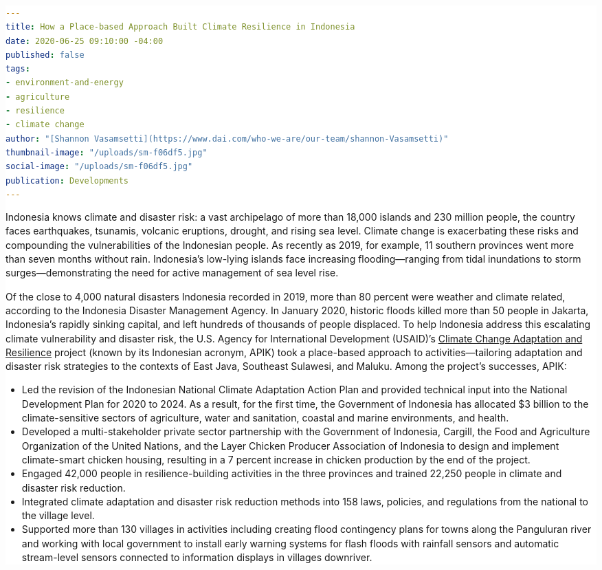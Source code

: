 ```yaml
---
title: How a Place-based Approach Built Climate Resilience in Indonesia
date: 2020-06-25 09:10:00 -04:00
published: false
tags:
- environment-and-energy
- agriculture
- resilience
- climate change
author: "[Shannon Vasamsetti](https://www.dai.com/who-we-are/our-team/shannon-Vasamsetti)"
thumbnail-image: "/uploads/sm-f06df5.jpg"
social-image: "/uploads/sm-f06df5.jpg"
publication: Developments
---
```


Indonesia knows climate and disaster risk: a vast archipelago of more than 18,000 islands and 230 million people, the country faces earthquakes, tsunamis, volcanic eruptions, drought, and rising sea level. Climate change is exacerbating these risks and compounding the vulnerabilities of the Indonesian people. As recently as 2019, for example, 11 southern provinces went more than seven months without rain. Indonesia’s low-lying islands face increasing flooding—ranging from tidal inundations to storm surges—demonstrating the need for active management of sea level rise. 






Of the close to 4,000 natural disasters Indonesia recorded in 2019, more than 80 percent were weather and climate related, according to the Indonesia Disaster Management Agency. In January 2020, historic floods killed more than 50 people in Jakarta, Indonesia’s rapidly sinking capital, and left hundreds of thousands of people displaced. To help Indonesia address this escalating climate vulnerability and disaster risk, the U.S. Agency for International Development (USAID)’s [Climate Change Adaptation and Resilience](https://www.dai.com/our-work/projects/indonesia-apik-adaptasi-perubahan-iklim-dan-ketangguhan-or-climate-change-adaption) project (known by its Indonesian acronym, APIK) took a place-based approach to activities—tailoring adaptation and disaster risk strategies to the contexts of East Java, Southeast Sulawesi, and Maluku. Among the project’s successes, APIK:

* Led the revision of the Indonesian National Climate Adaptation Action Plan and provided technical input into the National Development Plan for 2020 to 2024. As a result, for the first time, the Government of Indonesia has allocated $3 billion to the climate-sensitive sectors of agriculture, water and sanitation, coastal and marine environments, and health. 
* Developed a multi-stakeholder private sector partnership with the Government of Indonesia, Cargill, the Food and Agriculture Organization of the United Nations, and the Layer Chicken Producer Association of Indonesia to design and implement climate-smart chicken housing, resulting in a 7 percent increase in chicken production by the end of the project.
* Engaged 42,000 people in resilience-building activities in the three provinces and trained 22,250 people in climate and disaster risk reduction.
* Integrated climate adaptation and disaster risk reduction methods into 158 laws, policies, and regulations from the national to the village level.
* Supported more than 130 villages in activities including creating flood contingency plans for towns along the Panguluran river and working with local government to install early warning systems for flash floods with rainfall sensors and automatic stream-level sensors connected to information displays in villages downriver.
